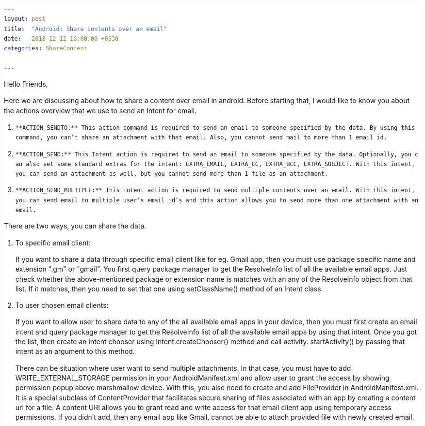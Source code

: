```yaml
---
layout: post
title:  "Android: Share contents over an email"
date:   2018-12-12 10:00:00 +0530
categories: ShareContent

---
```


Hello Friends,

Here we are discussing about how to share a content over email in android. Before starting that, I would like to know you about the actions overview that we use to send an Intent for email.

1.     **ACTION_SENDTO:** This action command is required to send an email to someone specified by the data. By using this command, you can’t share an attachment with that email. Also, you cannot send mail to more than 1 email id.

 

2.     **ACTION_SEND:** This Intent action is required to send an email to someone specified by the data. Optionally, you can also set some standard extras for the intent: EXTRA_EMAIL, EXTRA_CC, EXTRA_BCC, EXTRA_SUBJECT. With this intent, you can send an attachment as well, but you cannot send more than 1 file as an attachment.

 

3.     **ACTION_SEND_MULTIPLE:** This intent action is required to send multiple contents over an email. With this intent, you can send email to multiple user’s email id’s and this action allows you to send more than one attachment with an email.

There are two ways, you can share the data.

1. To specific email client:

   If you want to share a data through specific email client like for eg. Gmail app, then you must use package specific name and extension ".gm" or "gmail". You first query package manager to get the ResolveInfo list of all the available email apps. Just check whether the above-mentioned package or extension name is matches with an any of the ResolveInfo object from that list. If it matches, then you need to set that one using setClassName() method of an Intent class.

 

2. To user chosen email clients:

   If you want to allow user to share data to any of the all available email apps in your device, then you must first create an email intent and query package manager to get the ResolveInfo list of all the available email apps by using that intent. Once you got the list, then create an intent chooser using Intent.createChooser() method and call activity. startActivity() by passing that intent as an argument to this method.

   There can be situation where user want to send multiple attachments. In that case, you must have to add WRITE_EXTERNAL_STORAGE permission in your AndroidManifest.xml and allow user to grant the access by showing permission popup above marshmallow device. With this, you also need to create and add FileProvider in AndroidManifest.xml. It is a special subclass of ContentProvider that facilitates secure sharing of files associated with an app by creating a content uri for a file. A content URI allows you to grant read and write access for that email client app using temporary access permissions. If you didn’t add, then any email app like Gmail, cannot be able to attach provided file with newly created email.
